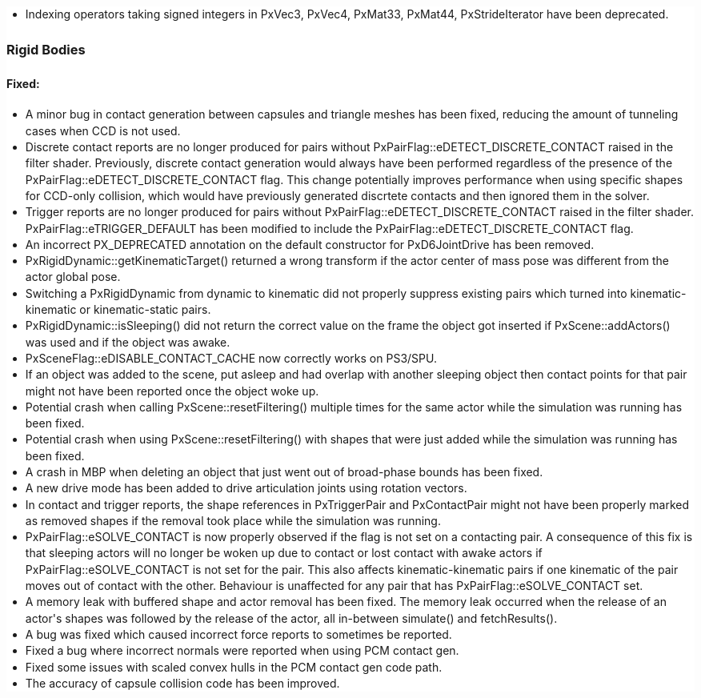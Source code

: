 *  Indexing operators taking signed integers in PxVec3, PxVec4, PxMat33, PxMat44, PxStrideIterator have been deprecated.
            
        

### Rigid Bodies
        
#### Fixed:
            
*  A minor bug in contact generation between capsules and triangle meshes has been fixed, reducing the amount of tunneling cases when CCD is not used.
*  Discrete contact reports are no longer produced for pairs without PxPairFlag::eDETECT_DISCRETE_CONTACT raised in the filter shader. Previously, discrete contact generation would always have been performed regardless of the presence of the PxPairFlag::eDETECT_DISCRETE_CONTACT flag. This change potentially improves performance when using  specific shapes for CCD-only collision, which would have previously generated discrtete contacts and then ignored them in the solver. 
*  Trigger reports are no longer produced for pairs without PxPairFlag::eDETECT_DISCRETE_CONTACT raised in the filter shader. PxPairFlag::eTRIGGER_DEFAULT has been modified to include the PxPairFlag::eDETECT_DISCRETE_CONTACT flag.
*  An incorrect PX_DEPRECATED annotation on the default constructor for PxD6JointDrive has been removed.
*  PxRigidDynamic::getKinematicTarget() returned a wrong transform if the actor center of mass pose was different from the actor global pose.
*  Switching a PxRigidDynamic from dynamic to kinematic did not properly suppress existing pairs which turned into kinematic-kinematic or kinematic-static pairs.
*  PxRigidDynamic::isSleeping() did not return the correct value on the frame the object got inserted if PxScene::addActors() was used and if the object was awake.
*  PxSceneFlag::eDISABLE_CONTACT_CACHE now correctly works on PS3/SPU.
*  If an object was added to the scene, put asleep and had overlap with another sleeping object then contact points for that pair might not have been reported once the object woke up.
*  Potential crash when calling PxScene::resetFiltering() multiple times for the same actor while the simulation was running has been fixed.
*  Potential crash when using PxScene::resetFiltering() with shapes that were just added while the simulation was running has been fixed.
*  A crash in MBP when deleting an object that just went out of broad-phase bounds has been fixed.
*  A new drive mode has been added to drive articulation joints using rotation vectors.
*  In contact and trigger reports, the shape references in PxTriggerPair and PxContactPair might not have been properly marked as removed shapes if the removal took place while the simulation was running.
*  PxPairFlag::eSOLVE_CONTACT is now properly observed if the flag is not set on a contacting pair. A consequence of this fix is that sleeping actors will no longer be woken up due to contact or lost contact with awake actors if PxPairFlag::eSOLVE_CONTACT is not set for the pair.  This also affects kinematic-kinematic pairs if one kinematic of the pair moves out of contact with the other.  Behaviour is unaffected for any pair that has PxPairFlag::eSOLVE_CONTACT set.
*  A memory leak with buffered shape and actor removal has been fixed.  The memory leak occurred when the release of an actor's shapes was followed by the release of the actor, all in-between simulate() and fetchResults().
*  A bug was fixed which caused incorrect force reports to sometimes be reported.
*  Fixed a bug where incorrect normals were reported when using PCM contact gen.
*  Fixed some issues with scaled convex hulls in the PCM contact gen code path.
*  The accuracy of capsule collision code has been improved.
